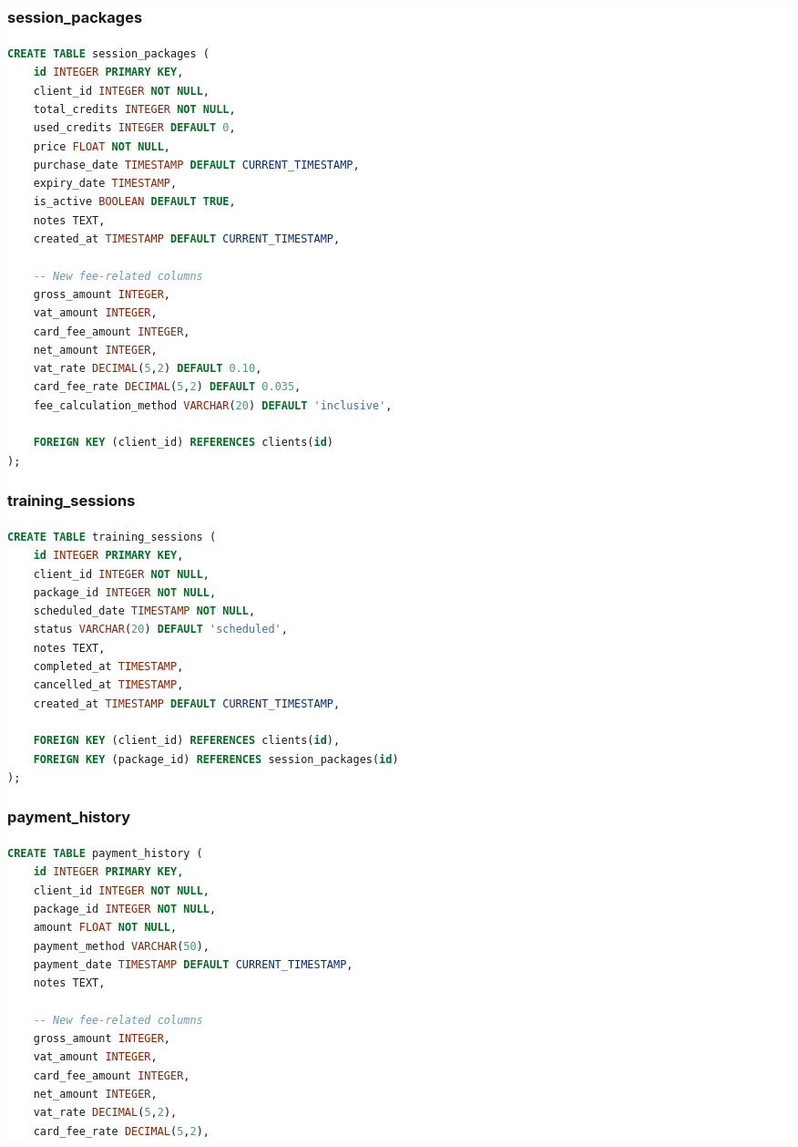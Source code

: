 ### session_packages
```sql
CREATE TABLE session_packages (
    id INTEGER PRIMARY KEY,
    client_id INTEGER NOT NULL,
    total_credits INTEGER NOT NULL,
    used_credits INTEGER DEFAULT 0,
    price FLOAT NOT NULL,
    purchase_date TIMESTAMP DEFAULT CURRENT_TIMESTAMP,
    expiry_date TIMESTAMP,
    is_active BOOLEAN DEFAULT TRUE,
    notes TEXT,
    created_at TIMESTAMP DEFAULT CURRENT_TIMESTAMP,
    
    -- New fee-related columns
    gross_amount INTEGER,
    vat_amount INTEGER,
    card_fee_amount INTEGER,
    net_amount INTEGER,
    vat_rate DECIMAL(5,2) DEFAULT 0.10,
    card_fee_rate DECIMAL(5,2) DEFAULT 0.035,
    fee_calculation_method VARCHAR(20) DEFAULT 'inclusive',
    
    FOREIGN KEY (client_id) REFERENCES clients(id)
);
```

### training_sessions
```sql
CREATE TABLE training_sessions (
    id INTEGER PRIMARY KEY,
    client_id INTEGER NOT NULL,
    package_id INTEGER NOT NULL,
    scheduled_date TIMESTAMP NOT NULL,
    status VARCHAR(20) DEFAULT 'scheduled',
    notes TEXT,
    completed_at TIMESTAMP,
    cancelled_at TIMESTAMP,
    created_at TIMESTAMP DEFAULT CURRENT_TIMESTAMP,
    
    FOREIGN KEY (client_id) REFERENCES clients(id),
    FOREIGN KEY (package_id) REFERENCES session_packages(id)
);
```

### payment_history
```sql
CREATE TABLE payment_history (
    id INTEGER PRIMARY KEY,
    client_id INTEGER NOT NULL,
    package_id INTEGER NOT NULL,
    amount FLOAT NOT NULL,
    payment_method VARCHAR(50),
    payment_date TIMESTAMP DEFAULT CURRENT_TIMESTAMP,
    notes TEXT,
    
    -- New fee-related columns
    gross_amount INTEGER,
    vat_amount INTEGER,
    card_fee_amount INTEGER,
    net_amount INTEGER,
    vat_rate DECIMAL(5,2),
    card_fee_rate DECIMAL(5,2),
```